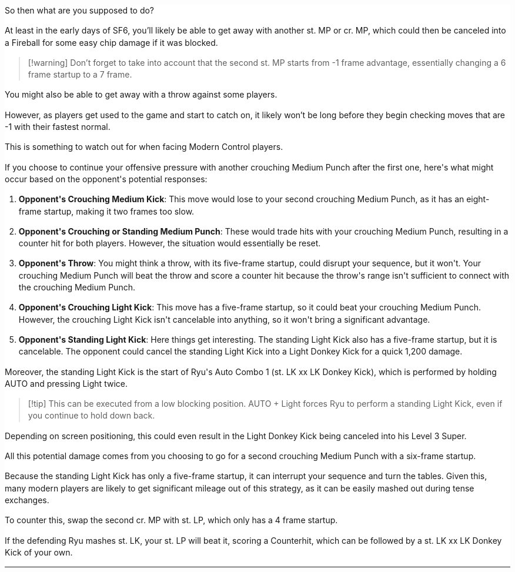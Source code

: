 So then what are you supposed to do? 

At least in the early days of SF6, you’ll likely be able to get away with another st. MP or cr. MP, which could then be canceled into a Fireball for some easy chip damage if it was blocked.

> [!warning] Don’t forget to take into account that the second st. MP starts from -1 frame advantage, essentially changing a 6 frame startup to a 7 frame. 

You might also be able to get away with a throw against some players.  

However, as players get used to the game and start to catch on, it likely won’t be long before they begin checking moves that are -1 with their fastest normal.  

This is something to watch out for when facing Modern Control players.  

If you choose to continue your offensive pressure with another crouching Medium Punch after the first one, here's what might occur based on the opponent's potential responses:

1. **Opponent's Crouching Medium Kick**: This move would lose to your second crouching Medium Punch, as it has an eight-frame startup, making it two frames too slow.

2. **Opponent's Crouching or Standing Medium Punch**: These would trade hits with your crouching Medium Punch, resulting in a counter hit for both players. However, the situation would essentially be reset.

3. **Opponent's Throw**: You might think a throw, with its five-frame startup, could disrupt your sequence, but it won't. Your crouching Medium Punch will beat the throw and score a counter hit because the throw's range isn't sufficient to connect with the crouching Medium Punch.

4. **Opponent's Crouching Light Kick**: This move has a five-frame startup, so it could beat your crouching Medium Punch. However, the crouching Light Kick isn't cancelable into anything, so it won't bring a significant advantage.

5. **Opponent's Standing Light Kick**: Here things get interesting. The standing Light Kick also has a five-frame startup, but it is cancelable. The opponent could cancel the standing Light Kick into a Light Donkey Kick for a quick 1,200 damage.

Moreover, the standing Light Kick is the start of Ryu's Auto Combo 1 (st. LK xx LK Donkey Kick), which is performed by holding AUTO and pressing Light twice. 

> [!tip] This can be executed from a low blocking position.  AUTO + Light forces Ryu to perform a standing Light Kick, even if you continue to hold down back. 
> 

Depending on screen positioning, this could even result in the Light Donkey Kick being canceled into his Level 3 Super.

All this potential damage comes from you choosing to go for a second crouching Medium Punch with a six-frame startup. 

Because the standing Light Kick has only a five-frame startup, it can interrupt your sequence and turn the tables. Given this, many modern players are likely to get significant mileage out of this strategy, as it can be easily mashed out during tense exchanges.

To counter this, swap the second cr. MP with st. LP, which only has a 4 frame startup.  

If the defending Ryu mashes st. LK, your st. LP will beat it, scoring a Counterhit, which can be followed by a st. LK xx LK Donkey Kick of your own.  


---